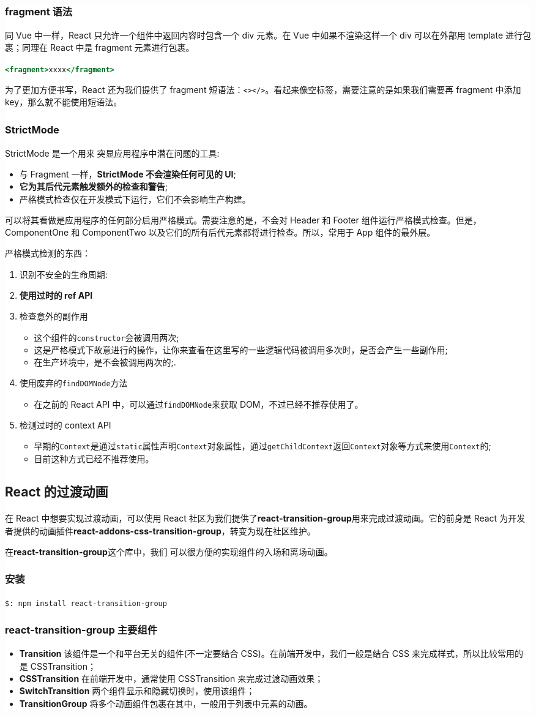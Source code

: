 ### fragment 语法

同 Vue 中一样，React 只允许一个组件中返回内容时包含一个 div 元素。在 Vue 中如果不渲染这样一个 div 可以在外部用 template 进行包裹；同理在 React 中是 fragment 元素进行包裹。

```jsx
<fragment>xxxx</fragment>
```

为了更加方便书写，React 还为我们提供了 fragment 短语法：`<></>`。看起来像空标签，需要注意的是如果我们需要再 fragment 中添加 key，那么就不能使用短语法。

### StrictMode

StrictMode 是一个用来 突显应用程序中潜在问题的工具:

- 与 Fragment 一样，**StrictMode 不会渲染任何可见的 UI**;
- **它为其后代元素触发额外的检查和警告**;
- 严格模式检查仅在开发模式下运行，它们不会影响生产构建。

可以将其看做是应用程序的任何部分启用严格模式。需要注意的是，不会对 Header 和 Footer 组件运行严格模式检查。但是，ComponentOne 和 ComponentTwo 以及它们的所有后代元素都将进行检查。所以，常用于 App 组件的最外层。

严格模式检测的东西：

1. 识别不安全的生命周期:

2. **使用过时的 ref API**

3. 检查意外的副作用

   - 这个组件的`constructor`会被调用两次;
   - 这是严格模式下故意进行的操作，让你来查看在这里写的一些逻辑代码被调用多次时，是否会产生一些副作用;
   - 在生产环境中，是不会被调用两次的;.

4. 使用废弃的`findDOMNode`方法

   - 在之前的 React API 中，可以通过`findDOMNode`来获取 DOM，不过已经不推荐使用了。

5. 检测过时的 context API
   - 早期的`Context`是通过`static`属性声明`Context`对象属性，通过`getChildContext`返回`Context`对象等方式来使用`Context`的;
   - 目前这种方式已经不推荐使用。

## React 的过渡动画

在 React 中想要实现过渡动画，可以使用 React 社区为我们提供了**react-transition-group**用来完成过渡动画。它的前身是 React 为开发者提供的动画插件**react-addons-css-transition-group**，转变为现在社区维护。

在**react-transition-group**这个库中，我们 可以很方便的实现组件的入场和离场动画。

### 安装

```bash
$: npm install react-transition-group
```

### react-transition-group 主要组件

- **Transition**
  该组件是一个和平台无关的组件(不一定要结合 CSS)。在前端开发中，我们一般是结合 CSS 来完成样式，所以比较常用的是 CSSTransition；
- **CSSTransition**
  在前端开发中，通常使用 CSSTransition 来完成过渡动画效果；
- **SwitchTransition**
  两个组件显示和隐藏切换时，使用该组件；
- **TransitionGroup**
  将多个动画组件包裹在其中，一般用于列表中元素的动画。
